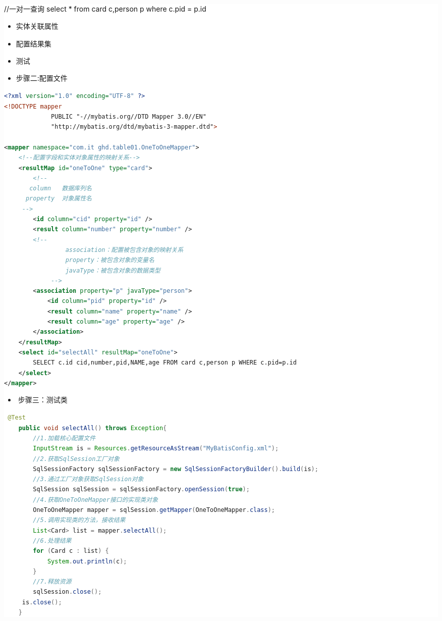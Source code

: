   //一对一查询
     select * from card c,person p where c.pid = p.id

- 实体关联属性
- 配置结果集
- 测试

- 步骤二:配置文件

~~~xml
<?xml version="1.0" encoding="UTF-8" ?>
<!DOCTYPE mapper
             PUBLIC "-//mybatis.org//DTD Mapper 3.0//EN"
             "http://mybatis.org/dtd/mybatis-3-mapper.dtd">

<mapper namespace="com.it ghd.table01.OneToOneMapper">
    <!--配置字段和实体对象属性的映射关系-->
    <resultMap id="oneToOne" type="card">
        <!--
       column   数据库列名
      property  对象属性名
     -->
        <id column="cid" property="id" />
        <result column="number" property="number" />
        <!--
                 association：配置被包含对象的映射关系
                 property：被包含对象的变量名
                 javaType：被包含对象的数据类型
             -->
        <association property="p" javaType="person">
            <id column="pid" property="id" />
            <result column="name" property="name" />
            <result column="age" property="age" />
        </association>
    </resultMap>
    <select id="selectAll" resultMap="oneToOne">
        SELECT c.id cid,number,pid,NAME,age FROM card c,person p WHERE c.pid=p.id
    </select>
</mapper>
~~~

   * ​	步骤三：测试类

~~~java
 @Test
    public void selectAll() throws Exception{
        //1.加载核心配置文件
        InputStream is = Resources.getResourceAsStream("MyBatisConfig.xml");
        //2.获取SqlSession工厂对象
        SqlSessionFactory sqlSessionFactory = new SqlSessionFactoryBuilder().build(is);
        //3.通过工厂对象获取SqlSession对象
        SqlSession sqlSession = sqlSessionFactory.openSession(true);
        //4.获取OneToOneMapper接口的实现类对象
        OneToOneMapper mapper = sqlSession.getMapper(OneToOneMapper.class);
        //5.调用实现类的方法，接收结果
        List<Card> list = mapper.selectAll();
        //6.处理结果
        for (Card c : list) {
            System.out.println(c);
        }
        //7.释放资源
        sqlSession.close();
     is.close();
    }
~~~
